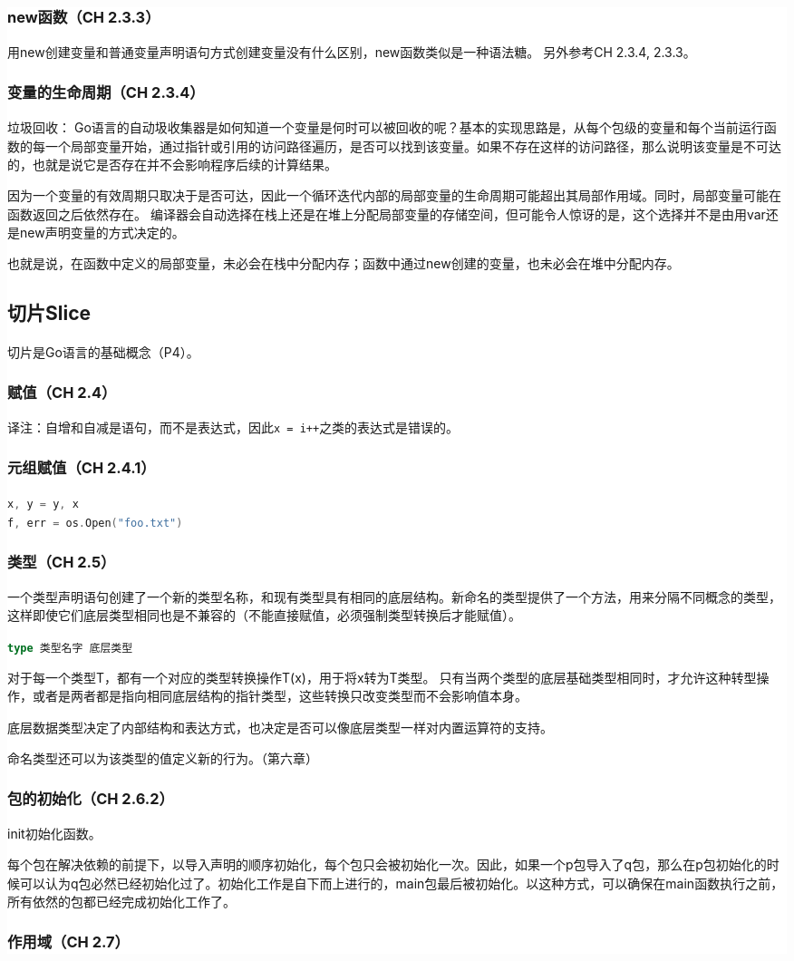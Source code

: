 
### new函数（CH 2.3.3）

用new创建变量和普通变量声明语句方式创建变量没有什么区别，new函数类似是一种语法糖。
另外参考CH 2.3.4, 2.3.3。

### 变量的生命周期（CH 2.3.4）

垃圾回收：
Go语言的自动圾收集器是如何知道一个变量是何时可以被回收的呢？基本的实现思路是，从每个包级的变量和每个当前运行函数的每一个局部变量开始，通过指针或引用的访问路径遍历，是否可以找到该变量。如果不存在这样的访问路径，那么说明该变量是不可达的，也就是说它是否存在并不会影响程序后续的计算结果。

因为一个变量的有效周期只取决于是否可达，因此一个循环迭代内部的局部变量的生命周期可能超出其局部作用域。同时，局部变量可能在函数返回之后依然存在。
编译器会自动选择在栈上还是在堆上分配局部变量的存储空间，但可能令人惊讶的是，这个选择并不是由用var还是new声明变量的方式决定的。

也就是说，在函数中定义的局部变量，未必会在栈中分配内存；函数中通过new创建的变量，也未必会在堆中分配内存。

## 切片Slice

切片是Go语言的基础概念（P4）。

### 赋值（CH 2.4）

译注：自增和自减是语句，而不是表达式，因此`x = i++`之类的表达式是错误的。

### 元组赋值（CH 2.4.1）

```go
x, y = y, x
f, err = os.Open("foo.txt")
```

### 类型（CH 2.5）

一个类型声明语句创建了一个新的类型名称，和现有类型具有相同的底层结构。新命名的类型提供了一个方法，用来分隔不同概念的类型，这样即使它们底层类型相同也是不兼容的（不能直接赋值，必须强制类型转换后才能赋值）。
```go
type 类型名字 底层类型
```
对于每一个类型T，都有一个对应的类型转换操作T(x)，用于将x转为T类型。
只有当两个类型的底层基础类型相同时，才允许这种转型操作，或者是两者都是指向相同底层结构的指针类型，这些转换只改变类型而不会影响值本身。

底层数据类型决定了内部结构和表达方式，也决定是否可以像底层类型一样对内置运算符的支持。

命名类型还可以为该类型的值定义新的行为。（第六章）


### 包的初始化（CH 2.6.2）

init初始化函数。

每个包在解决依赖的前提下，以导入声明的顺序初始化，每个包只会被初始化一次。因此，如果一个p包导入了q包，那么在p包初始化的时候可以认为q包必然已经初始化过了。初始化工作是自下而上进行的，main包最后被初始化。以这种方式，可以确保在main函数执行之前，所有依然的包都已经完成初始化工作了。

### 作用域（CH 2.7）
